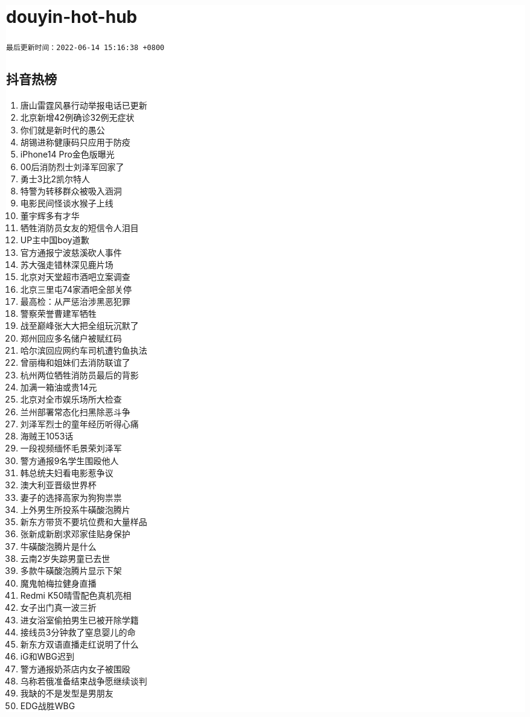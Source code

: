# douyin-hot-hub

`最后更新时间：2022-06-14 15:16:38 +0800`

## 抖音热榜

1. 唐山雷霆风暴行动举报电话已更新
1. 北京新增42例确诊32例无症状
1. 你们就是新时代的愚公
1. 胡锡进称健康码只应用于防疫
1. iPhone14 Pro金色版曝光
1. 00后消防烈士刘泽军回家了
1. 勇士3比2凯尔特人
1. 特警为转移群众被吸入涵洞
1. 电影民间怪谈水猴子上线
1. 董宇辉多有才华
1. 牺牲消防员女友的短信令人泪目
1. UP主中国boy道歉
1. 官方通报宁波慈溪砍人事件
1. 苏大强走错林深见鹿片场
1. 北京对天堂超市酒吧立案调查
1. 北京三里屯74家酒吧全部关停
1. 最高检：从严惩治涉黑恶犯罪
1. 警察荣誉曹建军牺牲
1. 战至巅峰张大大把全组玩沉默了
1. 郑州回应多名储户被赋红码
1. 哈尔滨回应网约车司机遭钓鱼执法
1. 曾丽梅和姐妹们去消防联谊了
1. 杭州两位牺牲消防员最后的背影
1. 加满一箱油或贵14元
1. 北京对全市娱乐场所大检查
1. 兰州部署常态化扫黑除恶斗争
1. 刘泽军烈士的童年经历听得心痛
1. 海贼王1053话
1. 一段视频缅怀毛景荣刘泽军
1. 警方通报9名学生围殴他人
1. 韩总统夫妇看电影惹争议
1. 澳大利亚晋级世界杯
1. 妻子的选择高家为狗狗祟祟
1. 上外男生所投系牛磺酸泡腾片
1. 新东方带货不要坑位费和大量样品
1. 张新成新剧求邓家佳贴身保护
1. 牛磺酸泡腾片是什么
1. 云南2岁失踪男童已去世
1. 多款牛磺酸泡腾片显示下架
1. 魔鬼帕梅拉健身直播
1. Redmi K50晴雪配色真机亮相
1. 女子出门真一波三折
1. 进女浴室偷拍男生已被开除学籍
1. 接线员3分钟救了窒息婴儿的命
1. 新东方双语直播走红说明了什么
1. iG和WBG迟到
1. 警方通报奶茶店内女子被围殴
1. 乌称若俄准备结束战争愿继续谈判
1. 我缺的不是发型是男朋友
1. EDG战胜WBG
